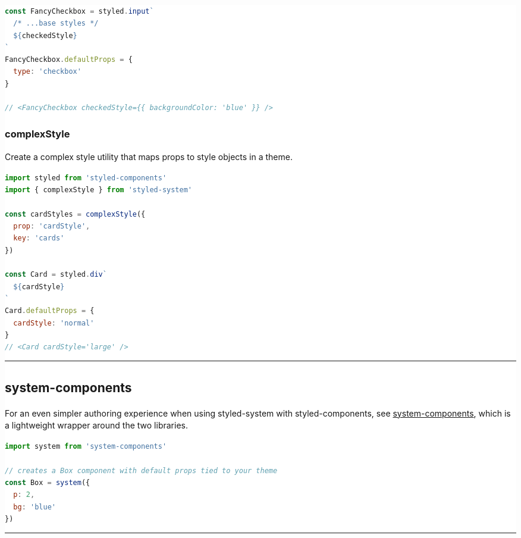 ```js
const FancyCheckbox = styled.input`
  /* ...base styles */
  ${checkedStyle}
`
FancyCheckbox.defaultProps = {
  type: 'checkbox'
}

// <FancyCheckbox checkedStyle={{ backgroundColor: 'blue' }} />
```

### complexStyle

Create a complex style utility that maps props to style objects in a theme.

```js
import styled from 'styled-components'
import { complexStyle } from 'styled-system'

const cardStyles = complexStyle({
  prop: 'cardStyle',
  key: 'cards'
})

const Card = styled.div`
  ${cardStyle}
`
Card.defaultProps = {
  cardStyle: 'normal'
}
// <Card cardStyle='large' />
```

---

## system-components

For an even simpler authoring experience when using styled-system with styled-components, see [system-components](https://github.com/jxnblk/system-components), which is a lightweight wrapper around the two libraries.

```js
import system from 'system-components'

// creates a Box component with default props tied to your theme
const Box = system({
  p: 2,
  bg: 'blue'
})
```

---
